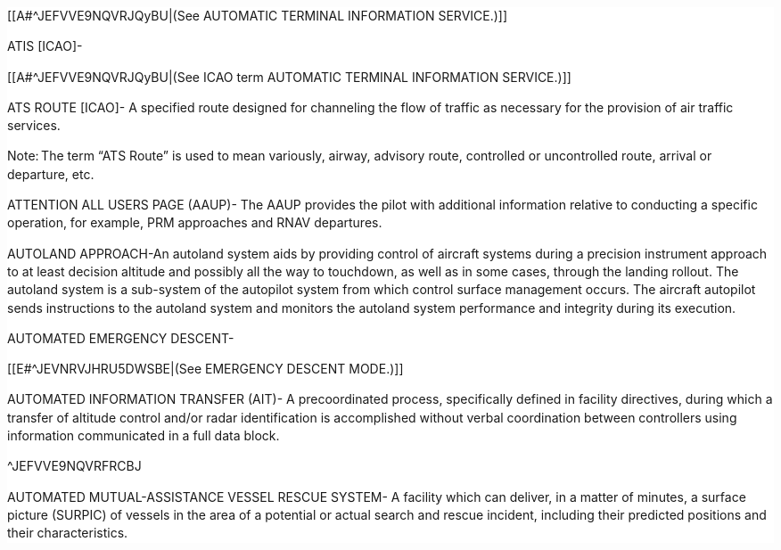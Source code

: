 [[A#^JEFVVE9NQVRJQyBU|(See AUTOMATIC TERMINAL INFORMATION SERVICE.)]]

</div>

<div>

ATIS \[ICAO\]-

[[A#^JEFVVE9NQVRJQyBU|(See ICAO term AUTOMATIC TERMINAL INFORMATION SERVICE.)]]

</div>

<div>

ATS ROUTE \[ICAO\]- A specified route designed for channeling the flow of traffic as necessary for the provision of air traffic services.

Note: The term “ATS Route” is used to mean variously, airway, advisory route, controlled or uncontrolled route, arrival or departure, etc.

</div>

<div>

ATTENTION ALL USERS PAGE (AAUP)- The AAUP provides the pilot with additional information relative to conducting a specific operation, for example, PRM approaches and RNAV departures.

</div>

<div>

AUTOLAND APPROACH-An autoland system aids by providing control of aircraft systems during a precision instrument approach to at least decision altitude and possibly all the way to touchdown, as well as in some cases, through the landing rollout. The autoland system is a sub-system of the autopilot system from which control surface management occurs. The aircraft autopilot sends instructions to the autoland system and monitors the autoland system performance and integrity during its execution.

</div>

<div>

AUTOMATED EMERGENCY DESCENT-

[[E#^JEVNRVJHRU5DWSBE|(See EMERGENCY DESCENT MODE.)]]

</div>

<div>

AUTOMATED INFORMATION TRANSFER (AIT)- A precoordinated process, specifically defined in facility directives, during which a transfer of altitude control and/or radar identification is accomplished without verbal coordination between controllers using information communicated in a full data block.

^JEFVVE9NQVRFRCBJ

</div>

<div>

AUTOMATED MUTUAL-ASSISTANCE VESSEL RESCUE SYSTEM- A facility which can deliver, in a matter of minutes, a surface picture (SURPIC) of vessels in the area of a potential or actual search and rescue incident, including their predicted positions and their characteristics.
